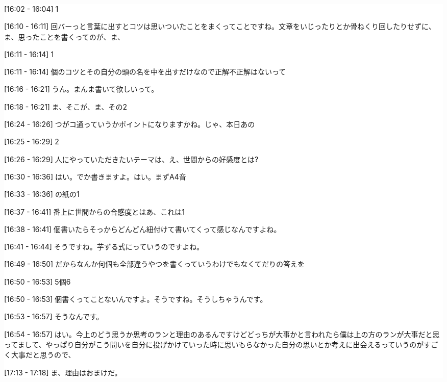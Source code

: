 [16:02 - 16:04]
1

[16:10 - 16:11]
回バーっと言葉に出すとコツは思いついたことをまくってことですね。文章をいじったりとか骨ねくり回したりせずに、ま、思ったことを書くってのが、ま、

[16:11 - 16:14]
1

[16:11 - 16:14]
個のコツとその自分の頭の名を中を出すだけなので正解不正解はないって

[16:16 - 16:21]
うん。まんま書いて欲しいって。

[16:18 - 16:21]
ま、そこが、ま、その2

[16:24 - 16:26]
つがコ通っていうかポイントになりますかね。じゃ、本日あの

[16:25 - 16:29]
2

[16:26 - 16:29]
人にやっていただきたいテーマは、え、世間からの好感度とは?

[16:30 - 16:36]
はい。でか書きますよ。はい。まずA4音

[16:33 - 16:36]
の紙の1

[16:37 - 16:41]
番上に世間からの合感度とはあ、これは1

[16:38 - 16:41]
個書いたらそっからどんどん紐付けて書いてくって感じなんですよね。

[16:41 - 16:44]
そうですね。芋ずる式にっていうのですよね。

[16:49 - 16:50]
だからなんか何個も全部違うやつを書くっていうわけでもなくてだりの答えを

[16:50 - 16:53]
5個6

[16:50 - 16:53]
個書くってことないんですよ。そうですね。そうしちゃうんです。

[16:53 - 16:57]
そうなんです。

[16:54 - 16:57]
はい。今上のどう思うか思考のランと理由のあるんですけどどっちが大事かと言われたら僕は上の方のランが大事だと思ってまして、やっぱり自分がこう問いを自分に投げかけていった時に思いもらなかった自分の思いとか考えに出会えるっていうのがすごく大事だと思うので、

[17:13 - 17:18]
ま、理由はおまけだ。
